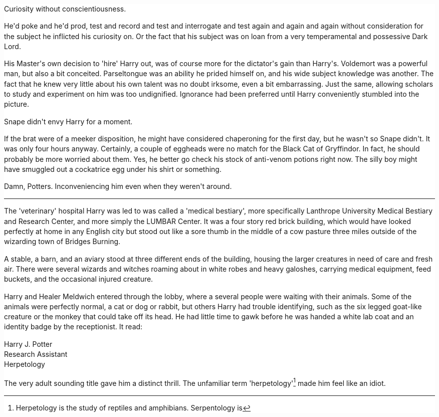 Curiosity without conscientiousness.

He'd poke and he'd prod, test and record and test and interrogate and
test again and again and again without consideration for the subject he
inflicted his curiosity on. Or the fact that his subject was on loan
from a very temperamental and possessive Dark Lord.

His Master's own decision to 'hire' Harry out, was of course more for
the dictator's gain than Harry's. Voldemort was a powerful man, but also
a bit conceited. Parseltongue was an ability he prided himself on, and
his wide subject knowledge was another. The fact that he knew very
little about his own talent was no doubt irksome, even a bit
embarrassing. Just the same, allowing scholars to study and experiment
on him was too undignified. Ignorance had been preferred until Harry
conveniently stumbled into the picture.

Snape didn't envy Harry for a moment.

If the brat were of a meeker disposition, he might have considered
chaperoning for the first day, but he wasn't so Snape didn't. It was
only four hours anyway. Certainly, a couple of eggheads were no match
for the Black Cat of Gryffindor. In fact, he should probably be more
worried about them. Yes, he better go check his stock of anti-venom
potions right now. The silly boy might have smuggled out a cockatrice
egg under his shirt or something.

Damn, Potters. Inconveniencing him even when they weren't around.

---

The 'veterinary' hospital Harry was led to was called a 'medical
bestiary', more specifically Lanthrope University Medical Bestiary and
Research Center, and more simply the LUMBAR Center. It was a four story
red brick building, which would have looked perfectly at home in any
English city but stood out like a sore thumb in the middle of a cow
pasture three miles outside of the wizarding town of Bridges Burning.

A stable, a barn, and an aviary stood at three different ends of the
building, housing the larger creatures in need of care and fresh air.
There were several wizards and witches roaming about in white robes and
heavy galoshes, carrying medical equipment, feed buckets, and the
occasional injured creature.

Harry and Healer Meldwich entered through the lobby, where a several
people were waiting with their animals. Some of the animals were
perfectly normal, a cat or dog or rabbit, but others Harry had trouble
identifying, such as the six legged goat-like creature or the monkey
that could take off its head. He had little time to gawk before he was
handed a white lab coat and an identity badge by the receptionist. It
read:

Harry J. Potter \
Research Assistant \
Herpetology

The very adult sounding title gave him a distinct thrill. The unfamiliar
term 'herpetology'[^42-1] made him feel like an idiot.


[^42-1]: Herpetology is the study of reptiles and amphibians. Serpentology is